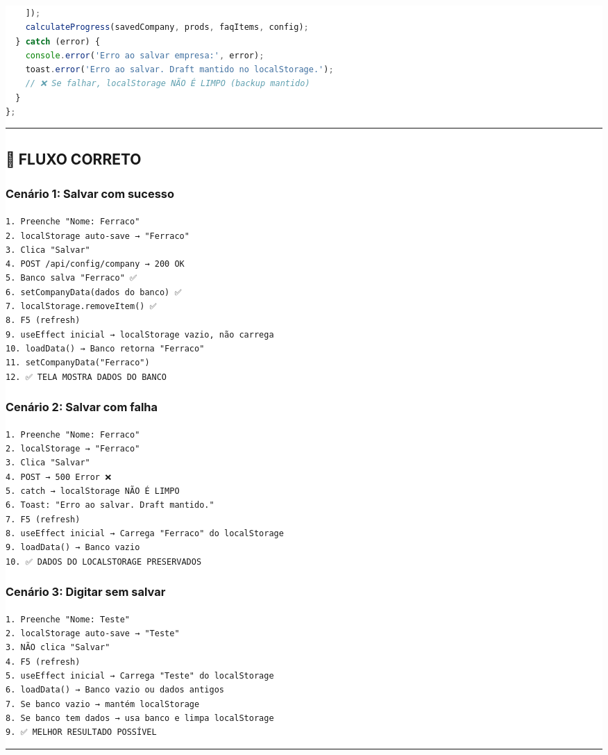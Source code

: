```typescript
    ]);
    calculateProgress(savedCompany, prods, faqItems, config);
  } catch (error) {
    console.error('Erro ao salvar empresa:', error);
    toast.error('Erro ao salvar. Draft mantido no localStorage.');
    // ❌ Se falhar, localStorage NÃO É LIMPO (backup mantido)
  }
};
```

---

## 🔄 FLUXO CORRETO

### Cenário 1: Salvar com sucesso
```
1. Preenche "Nome: Ferraco"
2. localStorage auto-save → "Ferraco"
3. Clica "Salvar"
4. POST /api/config/company → 200 OK
5. Banco salva "Ferraco" ✅
6. setCompanyData(dados do banco) ✅
7. localStorage.removeItem() ✅
8. F5 (refresh)
9. useEffect inicial → localStorage vazio, não carrega
10. loadData() → Banco retorna "Ferraco"
11. setCompanyData("Ferraco")
12. ✅ TELA MOSTRA DADOS DO BANCO
```

### Cenário 2: Salvar com falha
```
1. Preenche "Nome: Ferraco"
2. localStorage → "Ferraco"
3. Clica "Salvar"
4. POST → 500 Error ❌
5. catch → localStorage NÃO É LIMPO
6. Toast: "Erro ao salvar. Draft mantido."
7. F5 (refresh)
8. useEffect inicial → Carrega "Ferraco" do localStorage
9. loadData() → Banco vazio
10. ✅ DADOS DO LOCALSTORAGE PRESERVADOS
```

### Cenário 3: Digitar sem salvar
```
1. Preenche "Nome: Teste"
2. localStorage auto-save → "Teste"
3. NÃO clica "Salvar"
4. F5 (refresh)
5. useEffect inicial → Carrega "Teste" do localStorage
6. loadData() → Banco vazio ou dados antigos
7. Se banco vazio → mantém localStorage
8. Se banco tem dados → usa banco e limpa localStorage
9. ✅ MELHOR RESULTADO POSSÍVEL
```

---